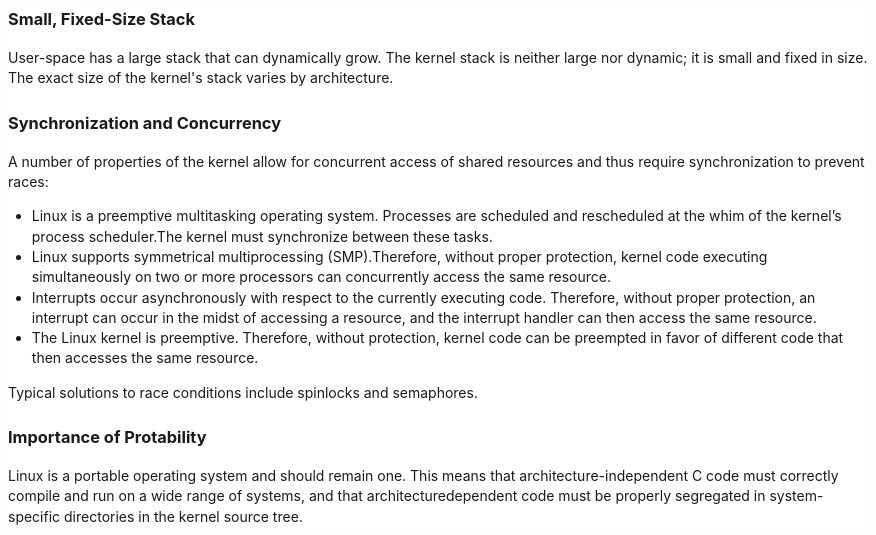 ### Small, Fixed-Size Stack
User-space has a large stack that can dynamically grow. The kernel stack is neither large nor dynamic; it is small and fixed in size. The exact size of the kernel's stack varies by architecture.

### Synchronization and Concurrency
A number of properties of the kernel allow for concurrent access of shared resources and thus require synchronization to prevent races:
- Linux is a preemptive multitasking operating system. Processes are scheduled and rescheduled at the whim of the kernel’s process scheduler.The kernel must synchronize between these tasks.
- Linux supports symmetrical multiprocessing (SMP).Therefore, without proper protection, kernel code executing simultaneously on two or more processors can concurrently access the same resource.
- Interrupts occur asynchronously with respect to the currently executing code. Therefore, without proper protection, an interrupt can occur in the midst of accessing a resource, and the interrupt handler can then access the same resource.
- The Linux kernel is preemptive. Therefore, without protection, kernel code can be preempted in favor of different code that then accesses the same resource.

Typical solutions to race conditions include spinlocks and semaphores.

### Importance of Protability
Linux is a portable operating system and should remain one. This means that architecture-independent C code must correctly compile and run on a wide range of systems, and that architecturedependent code must be properly segregated in system-specific directories in the kernel source tree.
